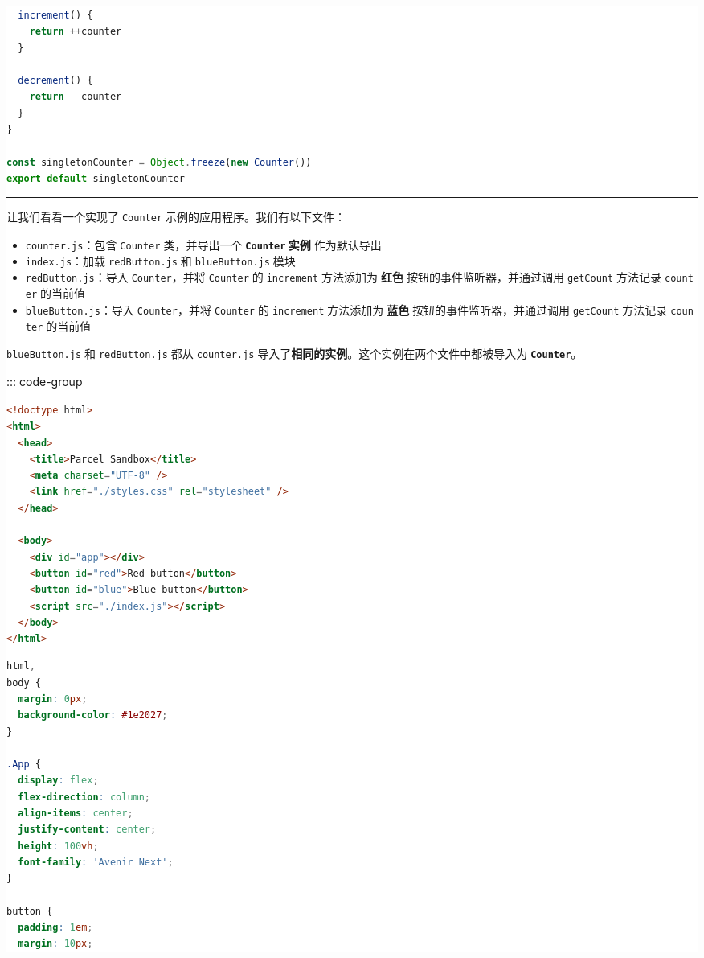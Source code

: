 ```js
  increment() {
    return ++counter
  }

  decrement() {
    return --counter
  }
}

const singletonCounter = Object.freeze(new Counter())
export default singletonCounter
```

---

让我们看看一个实现了 `Counter` 示例的应用程序。我们有以下文件：

- `counter.js`：包含 `Counter` 类，并导出一个 **`Counter` 实例** 作为默认导出
- `index.js`：加载 `redButton.js` 和 `blueButton.js` 模块
- `redButton.js`：导入 `Counter`，并将 `Counter` 的 `increment` 方法添加为 **红色** 按钮的事件监听器，并通过调用 `getCount` 方法记录 `counter` 的当前值
- `blueButton.js`：导入 `Counter`，并将 `Counter` 的 `increment` 方法添加为 **蓝色** 按钮的事件监听器，并通过调用 `getCount` 方法记录 `counter` 的当前值

`blueButton.js` 和 `redButton.js` 都从 `counter.js` 导入了**相同的实例**。这个实例在两个文件中都被导入为 **`Counter`**。

::: code-group

```html [index.html]
<!doctype html>
<html>
  <head>
    <title>Parcel Sandbox</title>
    <meta charset="UTF-8" />
    <link href="./styles.css" rel="stylesheet" />
  </head>

  <body>
    <div id="app"></div>
    <button id="red">Red button</button>
    <button id="blue">Blue button</button>
    <script src="./index.js"></script>
  </body>
</html>
```

```css [styles.css]
html,
body {
  margin: 0px;
  background-color: #1e2027;
}

.App {
  display: flex;
  flex-direction: column;
  align-items: center;
  justify-content: center;
  height: 100vh;
  font-family: 'Avenir Next';
}

button {
  padding: 1em;
  margin: 10px;

```